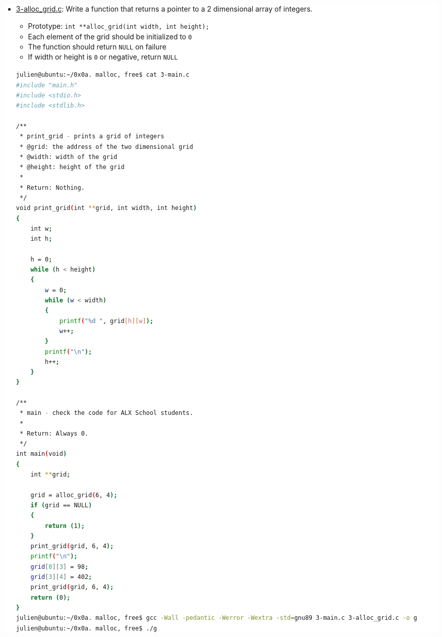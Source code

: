 - [3-alloc_grid.c](./3-alloc_grid.c): Write a function that returns a pointer to a 2 dimensional array of integers.
  - Prototype: `int **alloc_grid(int width, int height);`
  - Each element of the grid should be initialized to `0`
  - The function should return `NULL` on failure
  - If width or height is `0` or negative, return `NULL`

  ```bash
  julien@ubuntu:~/0x0a. malloc, free$ cat 3-main.c
  #include "main.h"
  #include <stdio.h>
  #include <stdlib.h>
  
  /**
   * print_grid - prints a grid of integers
   * @grid: the address of the two dimensional grid
   * @width: width of the grid
   * @height: height of the grid
   *
   * Return: Nothing.
   */
  void print_grid(int **grid, int width, int height)
  {
      int w;
      int h;
  
      h = 0;
      while (h < height)
      {
          w = 0;
          while (w < width)
          {
              printf("%d ", grid[h][w]);
              w++;
          }
          printf("\n");
          h++;
      }   
  }
  
  /**
   * main - check the code for ALX School students.
   *
   * Return: Always 0.
   */
  int main(void)
  {
      int **grid;
  
      grid = alloc_grid(6, 4);
      if (grid == NULL)
      {
          return (1);
      }
      print_grid(grid, 6, 4);
      printf("\n");
      grid[0][3] = 98;
      grid[3][4] = 402;
      print_grid(grid, 6, 4);
      return (0);
  }
  julien@ubuntu:~/0x0a. malloc, free$ gcc -Wall -pedantic -Werror -Wextra -std=gnu89 3-main.c 3-alloc_grid.c -o g
  julien@ubuntu:~/0x0a. malloc, free$ ./g
  ```